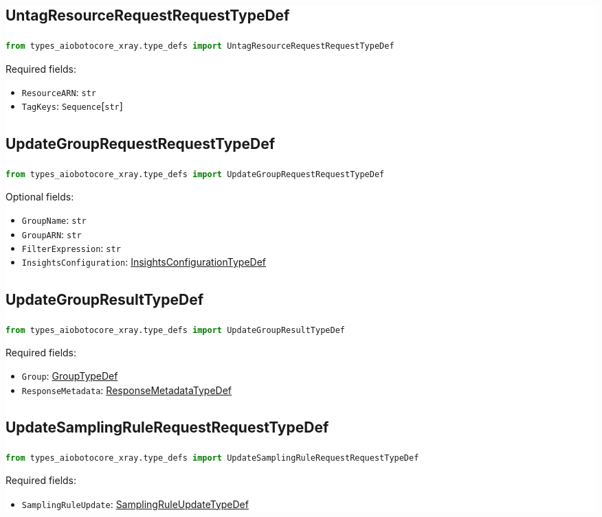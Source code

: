<a id="untagresourcerequestrequesttypedef"></a>

## UntagResourceRequestRequestTypeDef

```python
from types_aiobotocore_xray.type_defs import UntagResourceRequestRequestTypeDef
```

Required fields:

- `ResourceARN`: `str`
- `TagKeys`: `Sequence`\[`str`\]

<a id="updategrouprequestrequesttypedef"></a>

## UpdateGroupRequestRequestTypeDef

```python
from types_aiobotocore_xray.type_defs import UpdateGroupRequestRequestTypeDef
```

Optional fields:

- `GroupName`: `str`
- `GroupARN`: `str`
- `FilterExpression`: `str`
- `InsightsConfiguration`:
  [InsightsConfigurationTypeDef](./type_defs.md#insightsconfigurationtypedef)

<a id="updategroupresulttypedef"></a>

## UpdateGroupResultTypeDef

```python
from types_aiobotocore_xray.type_defs import UpdateGroupResultTypeDef
```

Required fields:

- `Group`: [GroupTypeDef](./type_defs.md#grouptypedef)
- `ResponseMetadata`:
  [ResponseMetadataTypeDef](./type_defs.md#responsemetadatatypedef)

<a id="updatesamplingrulerequestrequesttypedef"></a>

## UpdateSamplingRuleRequestRequestTypeDef

```python
from types_aiobotocore_xray.type_defs import UpdateSamplingRuleRequestRequestTypeDef
```

Required fields:

- `SamplingRuleUpdate`:
  [SamplingRuleUpdateTypeDef](./type_defs.md#samplingruleupdatetypedef)

<a id="updatesamplingruleresulttypedef"></a>
